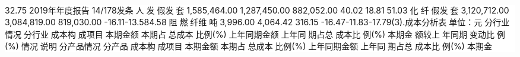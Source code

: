 32.75
2019年年度报告
14/178发条
人
发
假发
套
1,585,464.00
1,287,450.00
882,052.00
40.02
18.81
51.03
化
纤
假发
套
3,120,712.00
3,084,819.00
819,030.00
-16.11-13.584.58
阻
燃
纤维
吨
3,996.00
4,064.42
316.15
-16.47-11.83-17.79(3).成本分析表
单位：元
分行业情况
分行业
成本构
成项目
本期金额
本期占
总成本
比例(%)
上年同期金额
上年同
期占总
成本比
例(%)
本期金
额较上
年同期
变动比
例(%)
情况
说明
分产品情况
分产品
成本构
成项目
本期金额
本期占
总成本
比例(%)
上年同期金额
上年同
期占总
成本比
例(%)
本期金